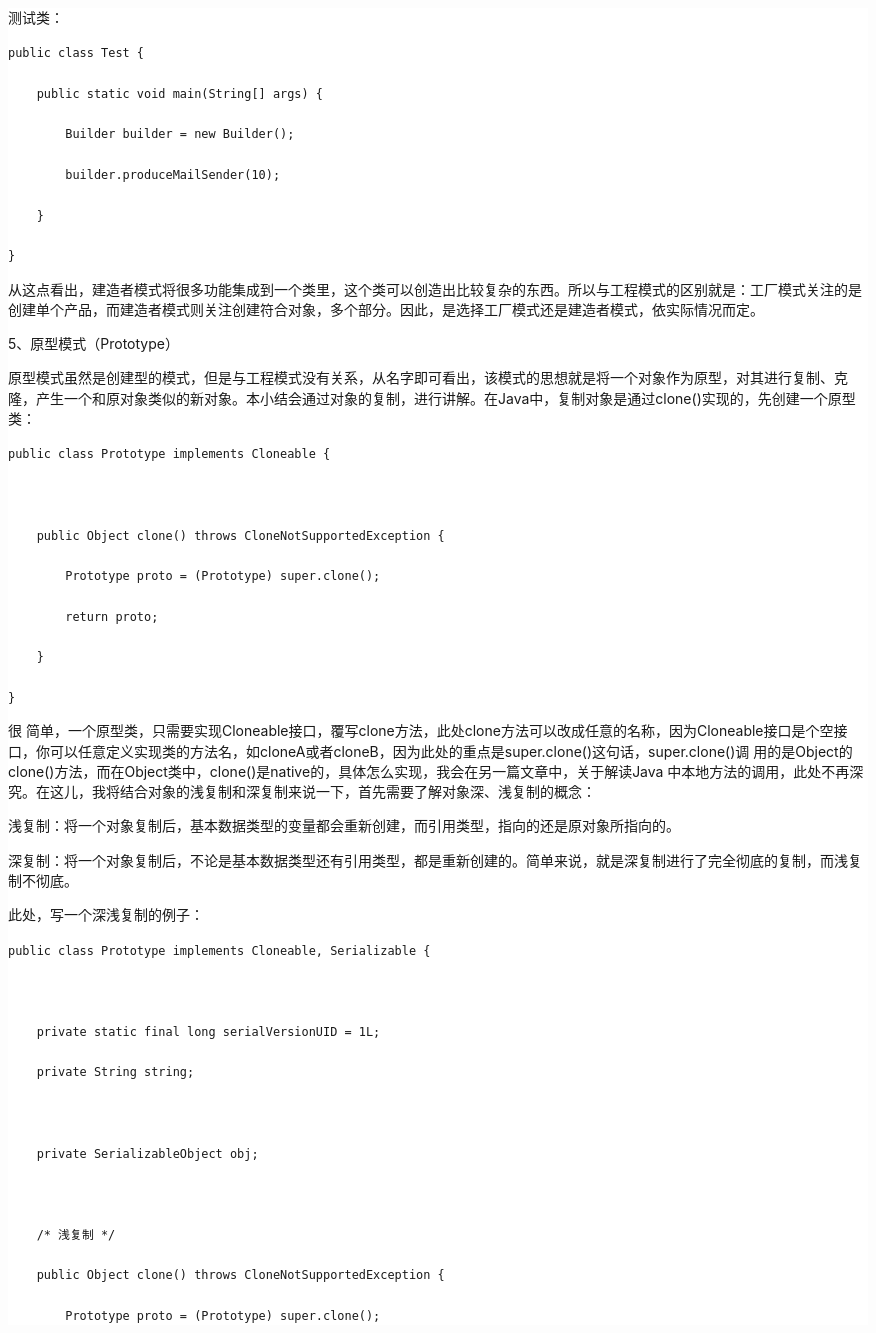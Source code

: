 测试类：

    public class Test {  
 
        public static void main(String[] args) {  

            Builder builder = new Builder();  

            builder.produceMailSender(10);  

        }  

    }  

从这点看出，建造者模式将很多功能集成到一个类里，这个类可以创造出比较复杂的东西。所以与工程模式的区别就是：工厂模式关注的是创建单个产品，而建造者模式则关注创建符合对象，多个部分。因此，是选择工厂模式还是建造者模式，依实际情况而定。

5、原型模式（Prototype）

原型模式虽然是创建型的模式，但是与工程模式没有关系，从名字即可看出，该模式的思想就是将一个对象作为原型，对其进行复制、克隆，产生一个和原对象类似的新对象。本小结会通过对象的复制，进行讲解。在Java中，复制对象是通过clone()实现的，先创建一个原型类：
 

    public class Prototype implements Cloneable {  

      

        public Object clone() throws CloneNotSupportedException {  

            Prototype proto = (Prototype) super.clone();  

            return proto;  

        }  

    }  

很 简单，一个原型类，只需要实现Cloneable接口，覆写clone方法，此处clone方法可以改成任意的名称，因为Cloneable接口是个空接 口，你可以任意定义实现类的方法名，如cloneA或者cloneB，因为此处的重点是super.clone()这句话，super.clone()调 用的是Object的clone()方法，而在Object类中，clone()是native的，具体怎么实现，我会在另一篇文章中，关于解读Java 中本地方法的调用，此处不再深究。在这儿，我将结合对象的浅复制和深复制来说一下，首先需要了解对象深、浅复制的概念：

浅复制：将一个对象复制后，基本数据类型的变量都会重新创建，而引用类型，指向的还是原对象所指向的。

深复制：将一个对象复制后，不论是基本数据类型还有引用类型，都是重新创建的。简单来说，就是深复制进行了完全彻底的复制，而浅复制不彻底。

此处，写一个深浅复制的例子：
 
    public class Prototype implements Cloneable, Serializable {  

      

        private static final long serialVersionUID = 1L;  

        private String string;  

      

        private SerializableObject obj;  

      

        /* 浅复制 */  

        public Object clone() throws CloneNotSupportedException {  

            Prototype proto = (Prototype) super.clone();  
